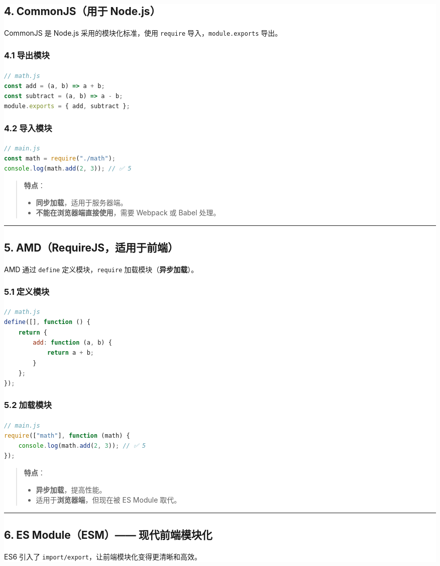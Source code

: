 
## **4. CommonJS（用于 Node.js）**
CommonJS 是 Node.js 采用的模块化标准，使用 `require` 导入，`module.exports` 导出。

### **4.1 导出模块**
```js
// math.js
const add = (a, b) => a + b;
const subtract = (a, b) => a - b;
module.exports = { add, subtract };
```
### **4.2 导入模块**
```js
// main.js
const math = require("./math");
console.log(math.add(2, 3)); // ✅ 5
```
> **特点**：
> - **同步加载**，适用于服务器端。
> - **不能在浏览器端直接使用**，需要 Webpack 或 Babel 处理。

---

## **5. AMD（RequireJS，适用于前端）**
AMD 通过 `define` 定义模块，`require` 加载模块（**异步加载**）。
### **5.1 定义模块**
```js
// math.js
define([], function () {
    return {
        add: function (a, b) {
            return a + b;
        }
    };
});
```
### **5.2 加载模块**
```js
// main.js
require(["math"], function (math) {
    console.log(math.add(2, 3)); // ✅ 5
});
```
> **特点**：
> - **异步加载**，提高性能。
> - 适用于**浏览器端**，但现在被 ES Module 取代。

---

## **6. ES Module（ESM）—— 现代前端模块化**
ES6 引入了 `import/export`，让前端模块化变得更清晰和高效。
